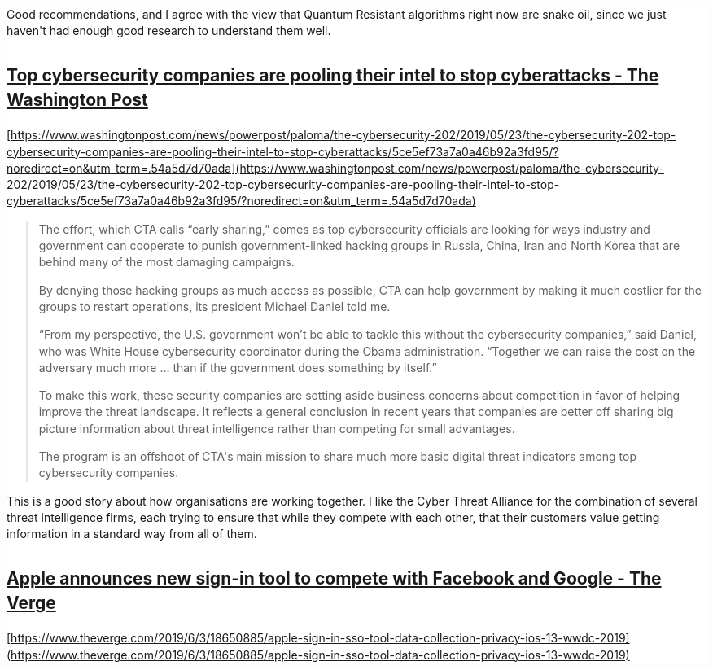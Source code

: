 
Good recommendations, and I agree with the view that Quantum Resistant algorithms right now are snake oil, since we just haven't had enough good research to understand them well.


## [Top cybersecurity companies are pooling their intel to stop cyberattacks - The Washington Post](https://www.washingtonpost.com/news/powerpost/paloma/the-cybersecurity-202/2019/05/23/the-cybersecurity-202-top-cybersecurity-companies-are-pooling-their-intel-to-stop-cyberattacks/5ce5ef73a7a0a46b92a3fd95/?noredirect=on&utm_term=.54a5d7d70ada)

[https://www.washingtonpost.com/news/powerpost/paloma/the-cybersecurity-202/2019/05/23/the-cybersecurity-202-top-cybersecurity-companies-are-pooling-their-intel-to-stop-cyberattacks/5ce5ef73a7a0a46b92a3fd95/?noredirect=on&utm_term=.54a5d7d70ada](https://www.washingtonpost.com/news/powerpost/paloma/the-cybersecurity-202/2019/05/23/the-cybersecurity-202-top-cybersecurity-companies-are-pooling-their-intel-to-stop-cyberattacks/5ce5ef73a7a0a46b92a3fd95/?noredirect=on&utm_term=.54a5d7d70ada)

> The effort, which CTA calls “early sharing,” comes as top cybersecurity officials are looking for ways industry and government can cooperate to punish government-linked hacking groups in Russia, China, Iran and North Korea that are behind many of the most damaging campaigns. 
> 
> By denying those hacking groups as much access as possible, CTA can help government by making it much costlier for the groups to restart operations, its president Michael Daniel told me.
> 
> “From my perspective, the U.S. government won’t be able to tackle this without the cybersecurity companies,” said Daniel, who was White House cybersecurity coordinator during the Obama administration. “Together we can raise the cost on the adversary much more … than if the government does something by itself.”
> 
> To make this work, these security companies are setting aside business concerns about competition in favor of helping improve the threat landscape. It reflects a general conclusion in recent years that companies are better off sharing big picture information about threat intelligence rather than competing for small advantages.
> 
> The program is an offshoot of CTA's main mission to share much more basic digital threat indicators among top cybersecurity companies.


This is a good story about how organisations are working together.  I like the Cyber Threat Alliance for the combination of several threat intelligence firms, each trying to ensure that while they compete with each other, that their customers value getting information in a standard way from all of them.


## [Apple announces new sign-in tool to compete with Facebook and Google - The Verge](https://www.theverge.com/2019/6/3/18650885/apple-sign-in-sso-tool-data-collection-privacy-ios-13-wwdc-2019)

[https://www.theverge.com/2019/6/3/18650885/apple-sign-in-sso-tool-data-collection-privacy-ios-13-wwdc-2019](https://www.theverge.com/2019/6/3/18650885/apple-sign-in-sso-tool-data-collection-privacy-ios-13-wwdc-2019)

